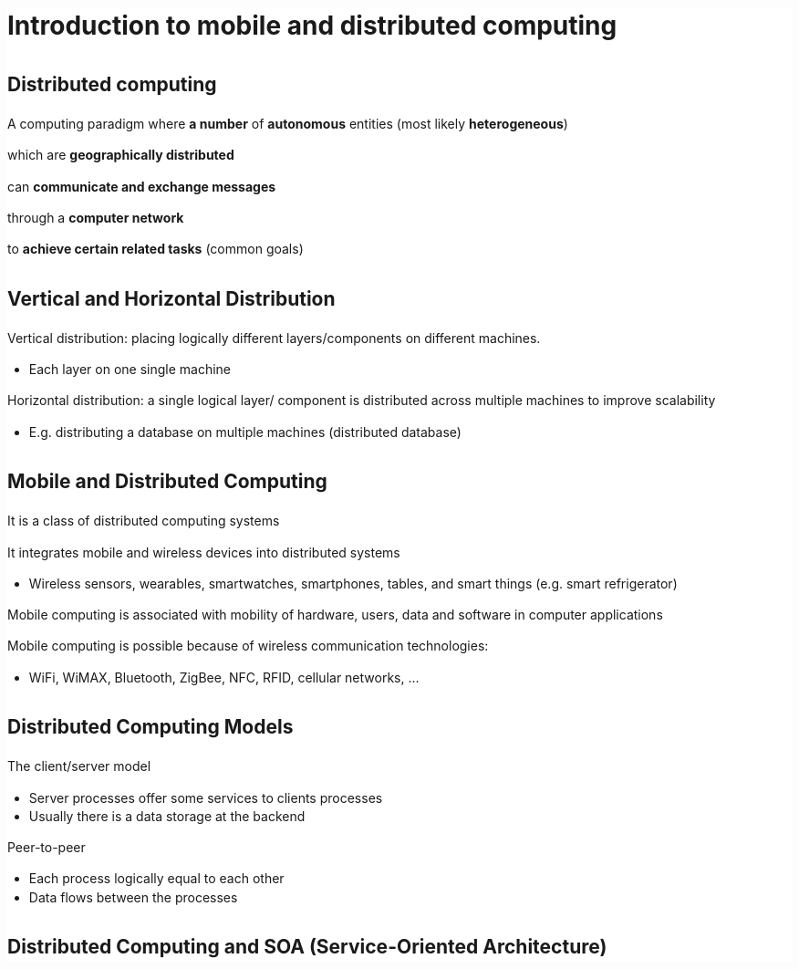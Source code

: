 # Introduction to mobile and distributed computing

## Distributed computing

A computing paradigm where **a number** of **autonomous** entities (most likely **heterogeneous**)

which are **geographically distributed**

can **communicate and exchange messages**

through a **computer network**

to **achieve certain related tasks** (common goals)

## Vertical and Horizontal Distribution

Vertical distribution: placing logically different layers/components on different machines.

- Each layer on one single machine

Horizontal distribution: a single logical layer/ component is distributed across multiple machines to improve scalability

- E.g. distributing a database on multiple machines (distributed database)

## Mobile and Distributed Computing

It is a class of distributed computing systems

It integrates mobile and wireless devices into distributed systems

- Wireless sensors, wearables, smartwatches, smartphones, tables, and smart things (e.g. smart refrigerator)

Mobile computing is associated with mobility of hardware, users, data and software in computer applications

Mobile computing is possible because of wireless communication technologies:

- WiFi, WiMAX, Bluetooth, ZigBee, NFC, RFID, cellular networks, ...

## Distributed Computing Models

The client/server model

- Server processes offer some services to clients processes
- Usually there is a data storage at the backend

Peer-to-peer

- Each process logically equal to each other
- Data flows between the processes

## Distributed Computing and SOA (Service-Oriented Architecture)
